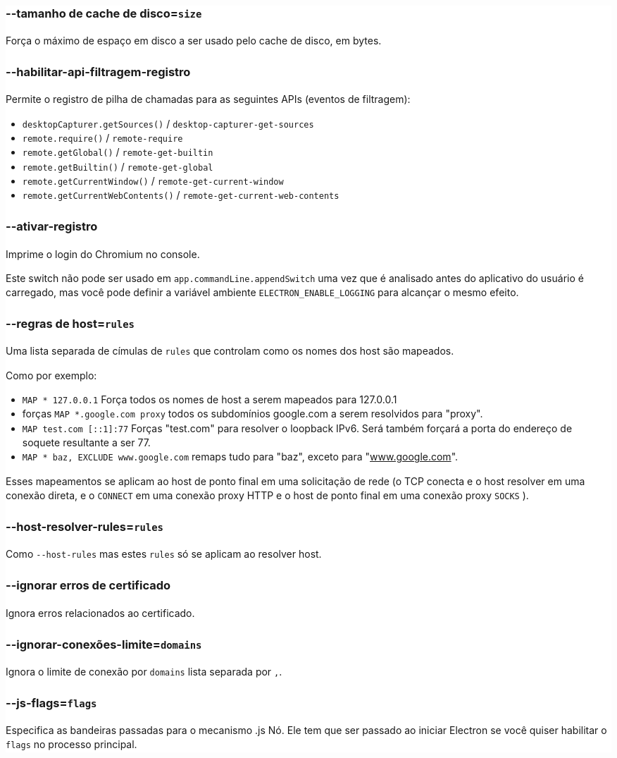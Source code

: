 ### --tamanho de cache de disco=`size`

Força o máximo de espaço em disco a ser usado pelo cache de disco, em bytes.

### --habilitar-api-filtragem-registro

Permite o registro de pilha de chamadas para as seguintes APIs (eventos de filtragem):

- `desktopCapturer.getSources()` / `desktop-capturer-get-sources`
- `remote.require()` / `remote-require`
- `remote.getGlobal()` / `remote-get-builtin`
- `remote.getBuiltin()` / `remote-get-global`
- `remote.getCurrentWindow()` / `remote-get-current-window`
- `remote.getCurrentWebContents()` / `remote-get-current-web-contents`

### --ativar-registro

Imprime o login do Chromium no console.

Este switch não pode ser usado em `app.commandLine.appendSwitch` uma vez que é analisado antes do aplicativo do usuário é carregado, mas você pode definir a variável ambiente `ELECTRON_ENABLE_LOGGING` para alcançar o mesmo efeito.

### --regras de host=`rules`

Uma lista separada de címulas de `rules` que controlam como os nomes dos host são mapeados.

Como por exemplo:

* `MAP * 127.0.0.1` Força todos os nomes de host a serem mapeados para 127.0.0.1
* forças `MAP *.google.com proxy` todos os subdomínios google.com a serem resolvidos para "proxy".
* `MAP test.com [::1]:77` Forças "test.com" para resolver o loopback IPv6. Será também forçará a porta do endereço de soquete resultante a ser 77.
* `MAP * baz, EXCLUDE www.google.com` remaps tudo para "baz", exceto para "www.google.com".

Esses mapeamentos se aplicam ao host de ponto final em uma solicitação de rede (o TCP conecta e o host resolver em uma conexão direta, e o `CONNECT` em uma conexão proxy HTTP e o host de ponto final em uma conexão proxy `SOCKS` ).

### --host-resolver-rules=`rules`

Como `--host-rules` mas estes `rules` só se aplicam ao resolver host.

### --ignorar erros de certificado

Ignora erros relacionados ao certificado.

### --ignorar-conexões-limite=`domains`

Ignora o limite de conexão por `domains` lista separada por `,`.

### --js-flags=`flags`

Especifica as bandeiras passadas para o mecanismo .js Nó. Ele tem que ser passado ao iniciar Electron se você quiser habilitar o `flags` no processo principal.


[app]: app.md
[app]: app.md
[append-switch]: command-line.md#commandlineappendswitchswitch-value
[ready]: app.md#event-ready
[play-silent-audio]: https://github.com/atom/atom/pull/9485/files
[debugging-main-process]: ../tutorial/debugging-main-process.md
[node-cli]: https://nodejs.org/api/cli.html
[node-cli]: https://nodejs.org/api/cli.html
